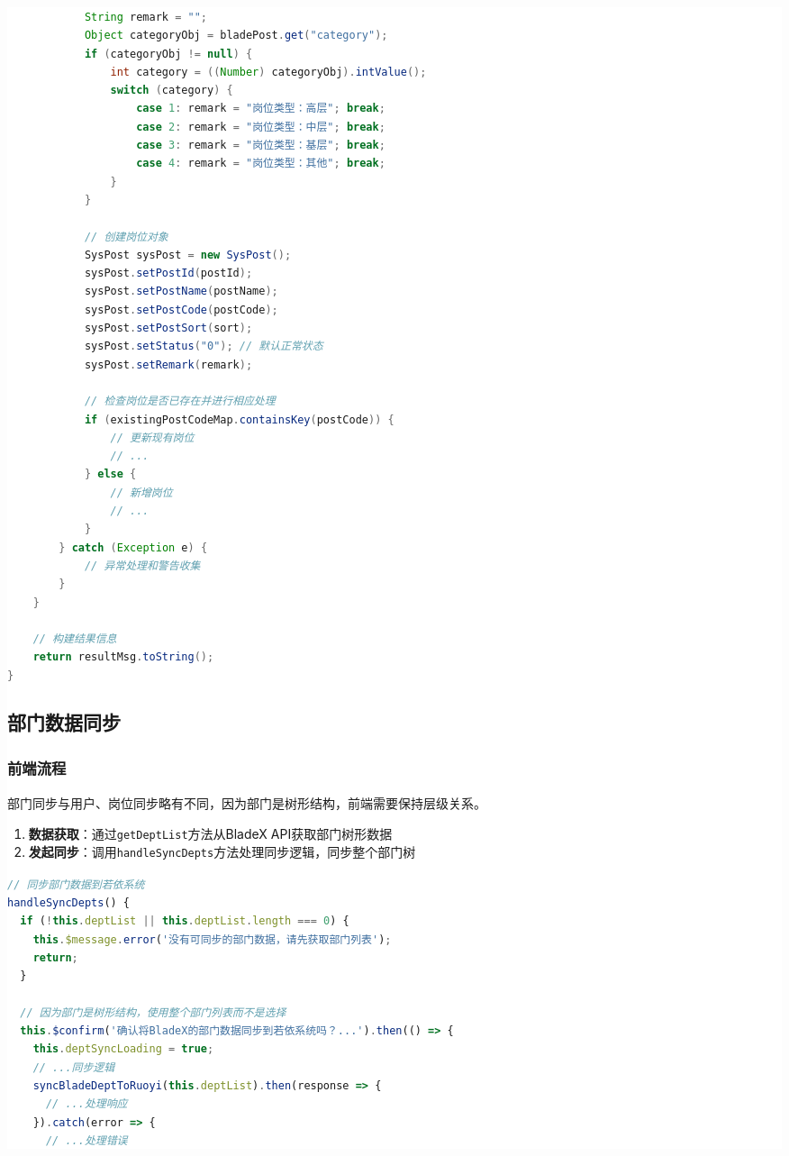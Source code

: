 ```java
            String remark = "";
            Object categoryObj = bladePost.get("category");
            if (categoryObj != null) {
                int category = ((Number) categoryObj).intValue();
                switch (category) {
                    case 1: remark = "岗位类型：高层"; break;
                    case 2: remark = "岗位类型：中层"; break;
                    case 3: remark = "岗位类型：基层"; break;
                    case 4: remark = "岗位类型：其他"; break;
                }
            }
            
            // 创建岗位对象
            SysPost sysPost = new SysPost();
            sysPost.setPostId(postId);
            sysPost.setPostName(postName);
            sysPost.setPostCode(postCode);
            sysPost.setPostSort(sort);
            sysPost.setStatus("0"); // 默认正常状态
            sysPost.setRemark(remark);
            
            // 检查岗位是否已存在并进行相应处理
            if (existingPostCodeMap.containsKey(postCode)) {
                // 更新现有岗位
                // ...
            } else {
                // 新增岗位
                // ...
            }
        } catch (Exception e) {
            // 异常处理和警告收集
        }
    }
    
    // 构建结果信息
    return resultMsg.toString();
}
```

## 部门数据同步

### 前端流程

部门同步与用户、岗位同步略有不同，因为部门是树形结构，前端需要保持层级关系。

1. **数据获取**：通过`getDeptList`方法从BladeX API获取部门树形数据
2. **发起同步**：调用`handleSyncDepts`方法处理同步逻辑，同步整个部门树

```javascript
// 同步部门数据到若依系统
handleSyncDepts() {
  if (!this.deptList || this.deptList.length === 0) {
    this.$message.error('没有可同步的部门数据，请先获取部门列表');
    return;
  }
  
  // 因为部门是树形结构，使用整个部门列表而不是选择
  this.$confirm('确认将BladeX的部门数据同步到若依系统吗？...').then(() => {
    this.deptSyncLoading = true;
    // ...同步逻辑
    syncBladeDeptToRuoyi(this.deptList).then(response => {
      // ...处理响应
    }).catch(error => {
      // ...处理错误
```